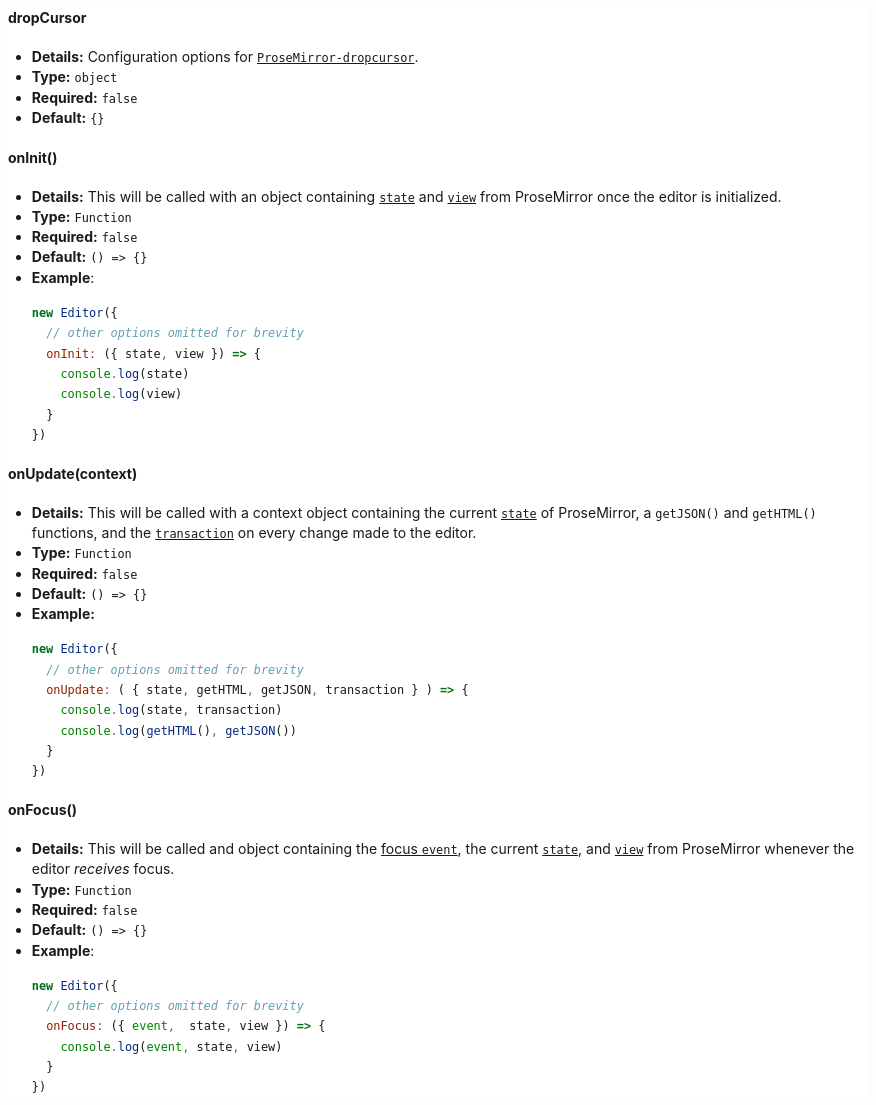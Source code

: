 #### dropCursor
- **Details:** Configuration options for [`ProseMirror-dropcursor`][@ProseMirror-dropcursor].
- **Type:** `object`
- **Required:** `false`
- **Default:** `{}`

#### onInit()
- **Details:** This will be called with an object containing [`state`][@ProseMirror-state] and [`view`][@ProseMirror-view] 
  from ProseMirror once the editor is initialized.
- **Type:** `Function`
- **Required:** `false`
- **Default:** `() => {}`
- **Example**:
  ```js
  new Editor({
    // other options omitted for brevity
    onInit: ({ state, view }) => {
      console.log(state)
      console.log(view)
    }
  })
  ```
#### onUpdate(context)
- **Details:** This will be called with a context object containing the current [`state`][@ProseMirror-state] of ProseMirror,
  a `getJSON()` and `getHTML()` functions, and the [`transaction`][@ProseMirror-transaction] on every change made to the editor.
- **Type:** `Function`
- **Required:** `false`
- **Default:** `() => {}`
- **Example:**
  ```js
  new Editor({
    // other options omitted for brevity
    onUpdate: ( { state, getHTML, getJSON, transaction } ) => {
      console.log(state, transaction)
      console.log(getHTML(), getJSON())
    }
  })
  ```

#### onFocus()
- **Details:** This will be called and object containing the [focus `event`][@mdn-focus-event], the current 
  [`state`][@ProseMirror-state], and [`view`][@ProseMirror-view] from ProseMirror whenever the editor _receives_ focus.
- **Type:** `Function`
- **Required:** `false`
- **Default:** `() => {}`
- **Example**:
  ```js
  new Editor({
    // other options omitted for brevity
    onFocus: ({ event,  state, view }) => {
      console.log(event, state, view)
    }
  })
  ```


[@tiptap-contrib]: https://github.com/scrumpy/tiptap/blob/master/CONTRIBUTING.md
[@doc-schema]: https://ProseMirror.net/docs/ref/#model.Document_Schema
[@extensions-guide]: ../extensions/basics.md
[@ProseMirror-dropcursor]: https://github.com/ProseMirror/ProseMirror-dropcursor
[@ProseMirror-editor-props]: https://ProseMirror.net/docs/ref/#view.EditorProps
[@ProseMirror-guide]: https://ProseMirror.net/docs/guide/
[@ProseMirror-state]: https://ProseMirror.net/docs/ref/#state.Editor_State
[@ProseMirror-transaction]: https://ProseMirror.net/docs/ref/#state.Transaction
[@ProseMirror-schema]: https://ProseMirror.net/docs/ref/#model.Document_Schema
[@ProseMirror-view]: https://ProseMirror.net/docs/ref/#view.EditorView
[@ProseMirror]: https://ProseMirror.net/docs/
[@mdn-focus-event]: https://developer.mozilla.org/en-US/docs/Web/API/Element/focus_event
[@mdn-blur-event]: https://developer.mozilla.org/en-US/docs/Web/API/Element/blur_event